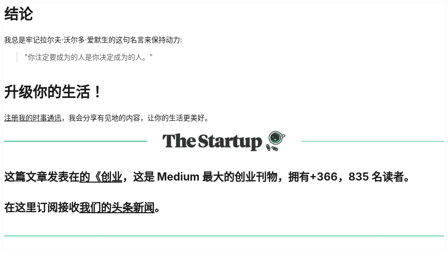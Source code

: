 # 结论

我总是牢记拉尔夫·沃尔多·爱默生的这句名言来保持动力:

> "你注定要成为的人是你决定成为的人。"

# 升级你的生活！

[注册我的时事通讯](https://life.chowles.com/)，我会分享有见地的内容，让你的生活更美好。

[![](img/308a8d84fb9b2fab43d66c117fcc4bb4.png)](https://medium.com/swlh)

## 这篇文章发表在[的《创业](https://medium.com/swlh)，这是 Medium 最大的创业刊物，拥有+366，835 名读者。

## 在这里订阅接收[我们的头条新闻](http://growthsupply.com/the-startup-newsletter/)。

[![](img/b0164736ea17a63403e660de5dedf91a.png)](https://medium.com/swlh)